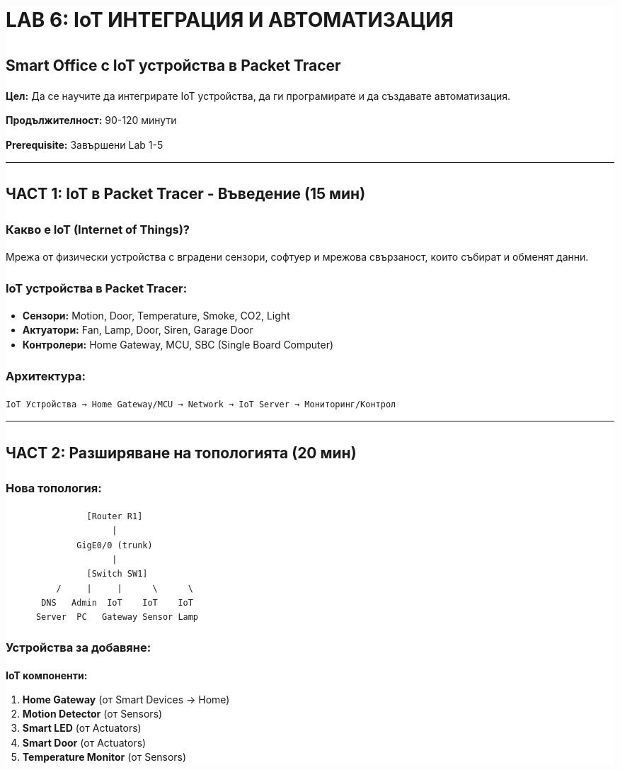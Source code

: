 # LAB 6: IoT ИНТЕГРАЦИЯ И АВТОМАТИЗАЦИЯ
## Smart Office с IoT устройства в Packet Tracer

**Цел:** Да се научите да интегрирате IoT устройства, да ги програмирате и да създавате автоматизация.

**Продължителност:** 90-120 минути

**Prerequisite:** Завършени Lab 1-5

---

## ЧАСТ 1: IoT в Packet Tracer - Въведение (15 мин)

### Какво е IoT (Internet of Things)?
Мрежа от физически устройства с вградени сензори, софтуер и мрежова свързаност, които събират и обменят данни.

### IoT устройства в Packet Tracer:
- **Сензори:** Motion, Door, Temperature, Smoke, CO2, Light
- **Актуатори:** Fan, Lamp, Door, Siren, Garage Door
- **Контролери:** Home Gateway, MCU, SBC (Single Board Computer)

### Архитектура:
```
IoT Устройства → Home Gateway/MCU → Network → IoT Server → Мониторинг/Контрол
```

---

## ЧАСТ 2: Разширяване на топологията (20 мин)

### Нова топология:
```
                [Router R1]
                     |
              GigE0/0 (trunk)
                     |
                [Switch SW1]
          /     |     |      \      \
       DNS   Admin  IoT    IoT    IoT
      Server  PC   Gateway Sensor Lamp
```

### Устройства за добавяне:

**IoT компоненти:**
1. **Home Gateway** (от Smart Devices → Home)
2. **Motion Detector** (от Sensors)
3. **Smart LED** (от Actuators)
4. **Smart Door** (от Actuators)
5. **Temperature Monitor** (от Sensors)
